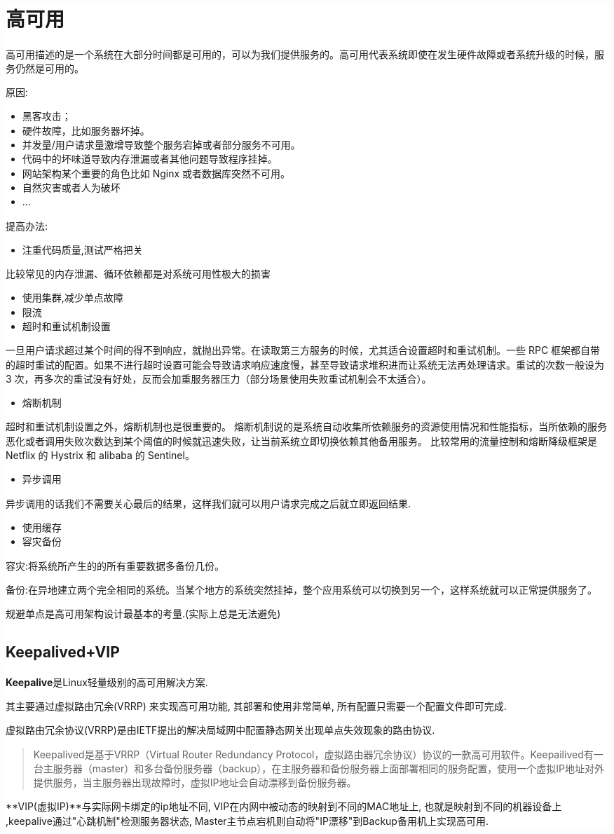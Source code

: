 # 高可用

高可用描述的是一个系统在大部分时间都是可用的，可以为我们提供服务的。高可用代表系统即使在发生硬件故障或者系统升级的时候，服务仍然是可用的。

原因:

- 黑客攻击；
- 硬件故障，比如服务器坏掉。
- 并发量/用户请求量激增导致整个服务宕掉或者部分服务不可用。
- 代码中的坏味道导致内存泄漏或者其他问题导致程序挂掉。
- 网站架构某个重要的角色比如 Nginx 或者数据库突然不可用。
- 自然灾害或者人为破坏
- ...

提高办法:

- 注重代码质量,测试严格把关

比较常见的内存泄漏、循环依赖都是对系统可用性极大的损害

- 使用集群,减少单点故障
- 限流
- 超时和重试机制设置

一旦用户请求超过某个时间的得不到响应，就抛出异常。在读取第三方服务的时候，尤其适合设置超时和重试机制。一些 RPC 框架都自带的超时重试的配置。如果不进行超时设置可能会导致请求响应速度慢，甚至导致请求堆积进而让系统无法再处理请求。重试的次数一般设为 3 次，再多次的重试没有好处，反而会加重服务器压力（部分场景使用失败重试机制会不太适合）。 

- 熔断机制

超时和重试机制设置之外，熔断机制也是很重要的。 熔断机制说的是系统自动收集所依赖服务的资源使用情况和性能指标，当所依赖的服务恶化或者调用失败次数达到某个阈值的时候就迅速失败，让当前系统立即切换依赖其他备用服务。 比较常用的流量控制和熔断降级框架是 Netflix 的 Hystrix 和 alibaba 的 Sentinel。

- 异步调用

异步调用的话我们不需要关心最后的结果，这样我们就可以用户请求完成之后就立即返回结果.

- 使用缓存
- 容灾备份

容灾:将系统所产生的的所有重要数据多备份几份。

备份:在异地建立两个完全相同的系统。当某个地方的系统突然挂掉，整个应用系统可以切换到另一个，这样系统就可以正常提供服务了。



规避单点是高可用架构设计最基本的考量.(实际上总是无法避免)

## Keepalived+VIP

**Keepalive**是Linux轻量级别的高可用解决方案.

其主要通过虚拟路由冗余(VRRP) 来实现高可用功能, 其部署和使用非常简单, 所有配置只需要一个配置文件即可完成.

虚拟路由冗余协议(VRRP)是由IETF提出的解决局域网中配置静态网关出现单点失效现象的路由协议.

> Keepalived是基于VRRP（Virtual Router Redundancy Protocol，虚拟路由器冗余协议）协议的一款高可用软件。Keepailived有一台主服务器（master）和多台备份服务器（backup），在主服务器和备份服务器上面部署相同的服务配置，使用一个虚拟IP地址对外提供服务，当主服务器出现故障时，虚拟IP地址会自动漂移到备份服务器。

**VIP(虚拟IP)**与实际网卡绑定的ip地址不同, VIP在内网中被动态的映射到不同的MAC地址上, 也就是映射到不同的机器设备上 ,keepalive通过"心跳机制"检测服务器状态, Master主节点宕机则自动将"IP漂移"到Backup备用机上实现高可用.

